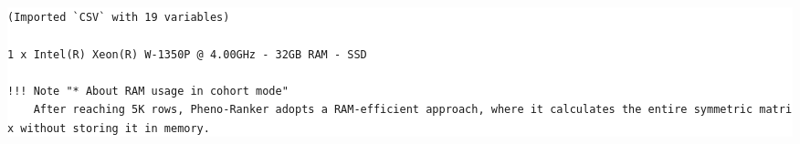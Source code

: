 
    (Imported `CSV` with 19 variables)

    1 x Intel(R) Xeon(R) W-1350P @ 4.00GHz - 32GB RAM - SSD

    !!! Note "* About RAM usage in cohort mode"
        After reaching 5K rows, Pheno-Ranker adopts a RAM-efficient approach, where it calculates the entire symmetric matrix without storing it in memory.
